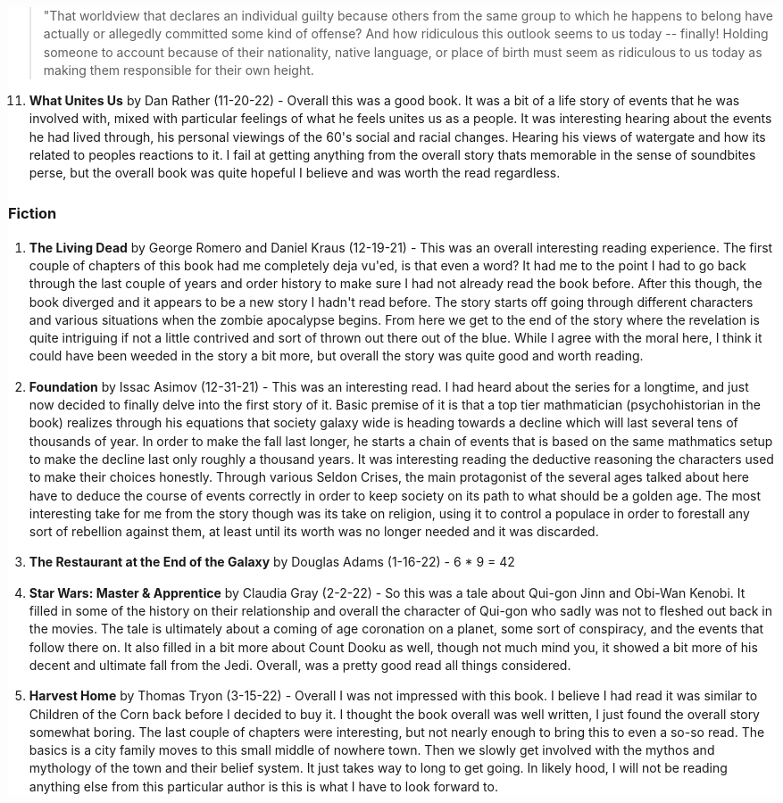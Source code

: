  > "That worldview that declares an individual guilty because others from the same group to which he happens to belong have actually or allegedly committed some kind of offense? And how ridiculous this outlook seems to us today -- finally! Holding someone to account because of their nationality, native language, or place of birth must seem as ridiculous to us today as making them responsible for their own height.

11. <b>What Unites Us</b> by Dan Rather (11-20-22) - Overall this was a good book. It was a bit of a life story of events that he was involved with, mixed with particular feelings of what he feels unites us as a people. It was interesting hearing about the events he had lived through, his personal viewings of the 60's social and racial changes. Hearing his views of watergate and how its related to peoples reactions to it. I fail at getting anything from the overall story thats memorable in the sense of soundbites perse, but the overall book was quite hopeful I believe and was worth the read regardless.

### Fiction

1. <b>The Living Dead</b> by George Romero and Daniel Kraus (12-19-21) - This was an overall interesting reading experience. The first couple of chapters of this book had me completely deja vu'ed, is that even a word? It had me to the point I had to go back through the last couple of years and order history to make sure I had not already read the book before. After this though, the book diverged and it appears to be a new story I hadn't read before. The story starts off going through different characters and various situations when the zombie apocalypse begins. From here we get to the end of the story where the revelation is quite intriguing if not a little contrived and sort of thrown out there out of the blue. While I agree with the moral here, I think it could have been weeded in the story a bit more, but overall the story was quite good and worth reading.

2. <b>Foundation</b> by Issac Asimov (12-31-21) - This was an interesting read. I had heard about the series for a longtime, and just now decided to finally delve into the first story of it. Basic premise of it is that a top tier mathmatician (psychohistorian in the book) realizes through his equations that society galaxy wide is heading towards a decline which will last several tens of thousands of year. In order to make the fall last longer, he starts a chain of events that is based on the same mathmatics setup to make the decline last only roughly a thousand years. It was interesting reading the deductive reasoning the characters used to make their choices honestly. Through various Seldon Crises, the main protagonist of the several ages talked about here have to deduce the course of events correctly in order to keep society on its path to what should be a golden age. The most interesting take for me from the story though was its take on religion, using it to control a populace in order to forestall any sort of rebellion against them, at least until its worth was no longer needed and it was discarded.

3. <b>The Restaurant at the End of the Galaxy</b> by Douglas Adams (1-16-22) - 6 * 9 = 42

4. <b>Star Wars: Master & Apprentice</b> by Claudia Gray (2-2-22) - So this was a tale about Qui-gon Jinn and Obi-Wan Kenobi. It filled in some of the history on their relationship and overall the character of Qui-gon who sadly was not to fleshed out back in the movies. The tale is ultimately about a coming of age coronation on a planet, some sort of conspiracy, and the events that follow there on. It also filled in a bit more about Count Dooku as well, though not much mind you, it showed a bit more of his decent and ultimate fall from the Jedi. Overall, was a pretty good read all things considered.

5. <b>Harvest Home</b> by Thomas Tryon (3-15-22) - Overall I was not impressed with this book. I believe I had read it was similar to Children of the Corn back before I decided to buy it. I thought the book overall was well written, I just found the overall story somewhat boring. The last couple of chapters were interesting, but not nearly enough to bring this to even a so-so read. The basics is a city family moves to this small middle of nowhere town. Then we slowly get involved with the mythos and mythology of the town and their belief system. It just takes way to long to get going. In likely hood, I will not be reading anything else from this particular author is this is what I have to look forward to.

